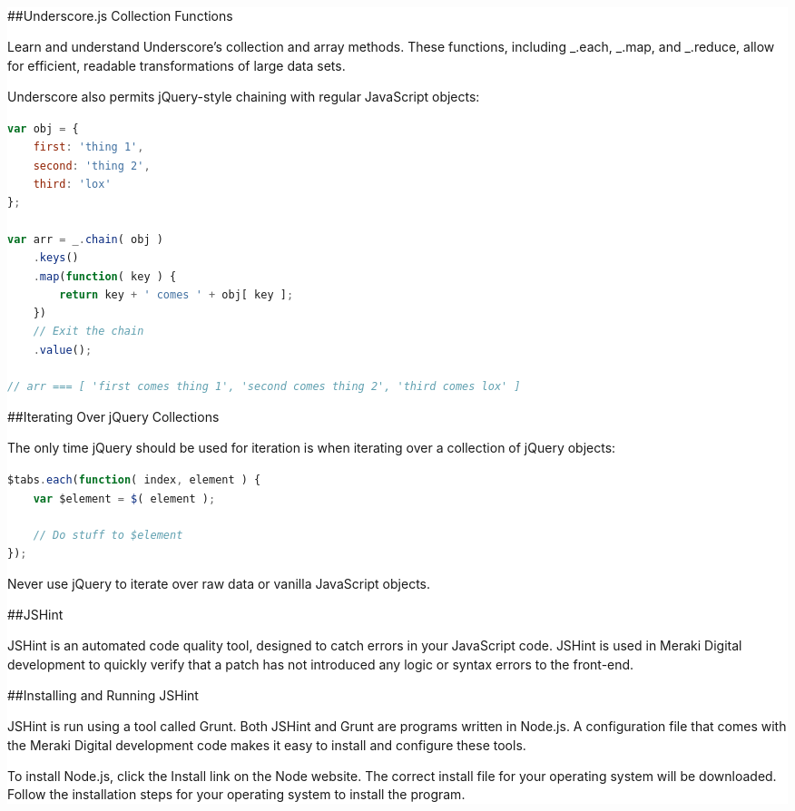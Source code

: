 ```javascript
```

##Underscore.js Collection Functions

Learn and understand Underscore’s collection and array methods. These functions, including _.each, _.map, and _.reduce, allow for efficient, readable transformations of large data sets.

Underscore also permits jQuery-style chaining with regular JavaScript objects:

```javascript
var obj = {
    first: 'thing 1',
    second: 'thing 2',
    third: 'lox'
};

var arr = _.chain( obj )
    .keys()
    .map(function( key ) {
        return key + ' comes ' + obj[ key ];
    })
    // Exit the chain
    .value();

// arr === [ 'first comes thing 1', 'second comes thing 2', 'third comes lox' ]
```

##Iterating Over jQuery Collections

The only time jQuery should be used for iteration is when iterating over a collection of jQuery objects:

```javascript
$tabs.each(function( index, element ) {
    var $element = $( element );

    // Do stuff to $element
});
```
Never use jQuery to iterate over raw data or vanilla JavaScript objects.



##JSHint

JSHint is an automated code quality tool, designed to catch errors in your JavaScript code. JSHint is used in Meraki Digital development to quickly verify that a patch has not introduced any logic or syntax errors to the front-end.



##Installing and Running JSHint

JSHint is run using a tool called Grunt. Both JSHint and Grunt are programs written in Node.js. A configuration file that comes with the Meraki Digital development code makes it easy to install and configure these tools.

To install Node.js, click the Install link on the Node website. The correct install file for your operating system will be downloaded. Follow the installation steps for your operating system to install the program.
